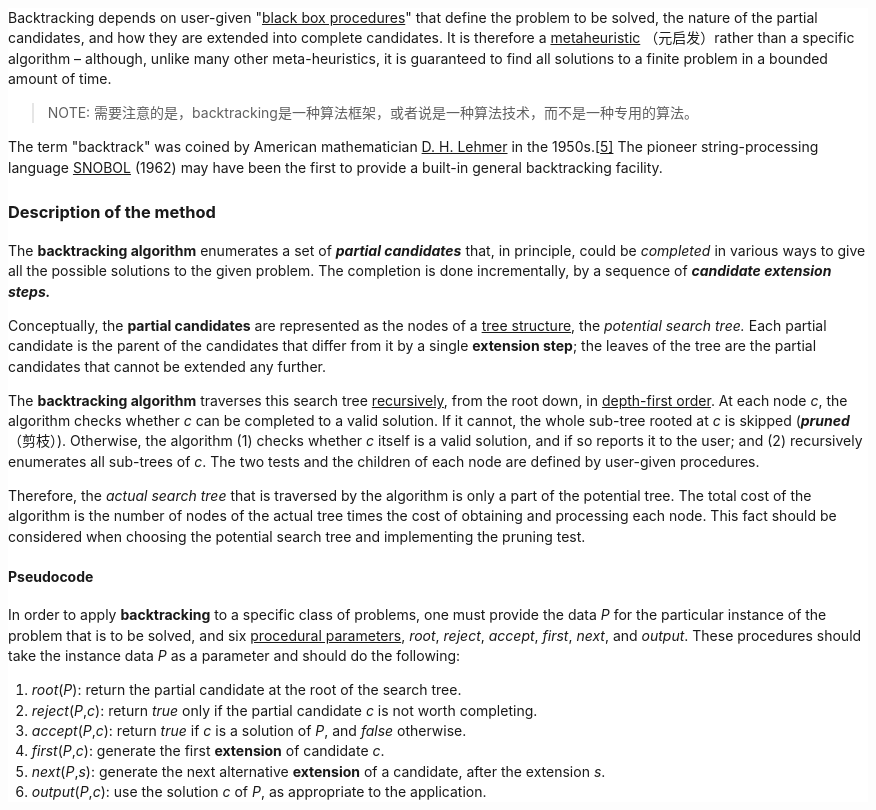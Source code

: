 Backtracking depends on user-given "[black box procedures](https://en.wikipedia.org/wiki/Procedural_parameter)" that define the problem to be solved, the nature of the partial candidates, and how they are extended into complete candidates. It is therefore a [metaheuristic](https://en.wikipedia.org/wiki/Metaheuristic) （元启发）rather than a specific algorithm – although, unlike many other meta-heuristics, it is guaranteed to find all solutions to a finite problem in a bounded amount of time.

> NOTE: 需要注意的是，backtracking是一种算法框架，或者说是一种算法技术，而不是一种专用的算法。

The term "backtrack" was coined by American mathematician [D. H. Lehmer](https://en.wikipedia.org/wiki/Derrick_Henry_Lehmer) in the 1950s.[[5\]](https://en.wikipedia.org/wiki/Backtracking#cite_note-5) The pioneer string-processing language [SNOBOL](https://en.wikipedia.org/wiki/SNOBOL) (1962) may have been the first to provide a built-in general backtracking facility.



### Description of the method

The **backtracking algorithm** enumerates a set of ***partial candidates*** that, in principle, could be *completed* in various ways to give all the possible solutions to the given problem. The completion is done incrementally, by a sequence of ***candidate extension steps.***



Conceptually, the **partial candidates** are represented as the nodes of a [tree structure](https://en.wikipedia.org/wiki/Tree_structure), the *potential search tree.* Each partial candidate is the parent of the candidates that differ from it by a single **extension step**; the leaves of the tree are the partial candidates that cannot be extended any further.

The **backtracking algorithm** traverses this search tree [recursively](https://en.wikipedia.org/wiki/Recursion_(computer_science)), from the root down, in [depth-first order](https://en.wikipedia.org/wiki/Depth-first_search). At each node *c*, the algorithm checks whether *c* can be completed to a valid solution. If it cannot, the whole sub-tree rooted at *c* is skipped (***pruned***（剪枝）). Otherwise, the algorithm (1) checks whether *c* itself is a valid solution, and if so reports it to the user; and (2) recursively enumerates all sub-trees of *c*. The two tests and the children of each node are defined by user-given procedures.

Therefore, the *actual search tree* that is traversed by the algorithm is only a part of the potential tree. The total cost of the algorithm is the number of nodes of the actual tree times the cost of obtaining and processing each node. This fact should be considered when choosing the potential search tree and implementing the pruning test.



#### Pseudocode

In order to apply **backtracking** to a specific class of problems, one must provide the data *P* for the particular instance of the problem that is to be solved, and six [procedural parameters](https://en.wikipedia.org/wiki/Procedural_parameter), *root*, *reject*, *accept*, *first*, *next*, and *output*. These procedures should take the instance data *P* as a parameter and should do the following:

1. *root*(*P*): return the partial candidate at the root of the search tree.
2. *reject*(*P*,*c*): return *true* only if the partial candidate *c* is not worth completing.
3. *accept*(*P*,*c*): return *true* if *c* is a solution of *P*, and *false* otherwise.
4. *first*(*P*,*c*): generate the first **extension** of candidate *c*.
5. *next*(*P*,*s*): generate the next alternative **extension** of a candidate, after the extension *s*.
6. *output*(*P*,*c*): use the solution *c* of *P*, as appropriate to the application.
